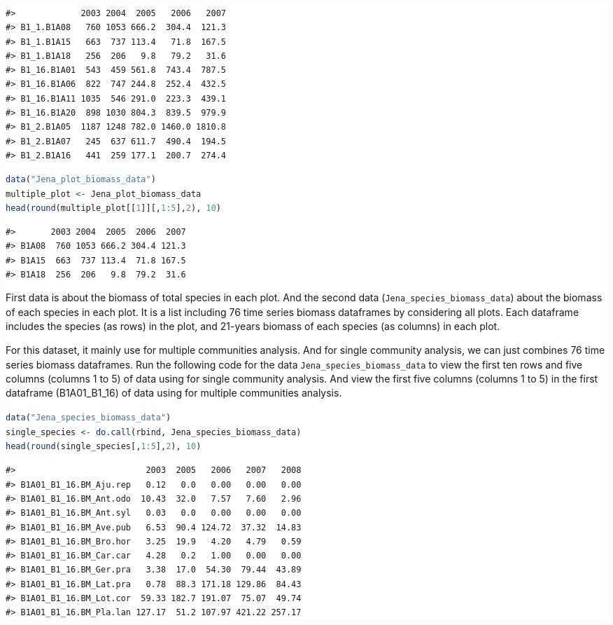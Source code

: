     #>             2003 2004  2005   2006   2007
    #> B1_1.B1A08   760 1053 666.2  304.4  121.3
    #> B1_1.B1A15   663  737 113.4   71.8  167.5
    #> B1_1.B1A18   256  206   9.8   79.2   31.6
    #> B1_16.B1A01  543  459 561.8  743.4  787.5
    #> B1_16.B1A06  822  747 244.8  252.4  432.5
    #> B1_16.B1A11 1035  546 291.0  223.3  439.1
    #> B1_16.B1A20  898 1030 804.3  839.5  979.9
    #> B1_2.B1A05  1187 1248 782.0 1460.0 1810.8
    #> B1_2.B1A07   245  637 611.7  490.4  194.5
    #> B1_2.B1A16   441  259 177.1  200.7  274.4

``` r
data("Jena_plot_biomass_data")
multiple_plot <- Jena_plot_biomass_data
head(round(multiple_plot[[1]][,1:5],2), 10)
```

    #>       2003 2004  2005  2006  2007
    #> B1A08  760 1053 666.2 304.4 121.3
    #> B1A15  663  737 113.4  71.8 167.5
    #> B1A18  256  206   9.8  79.2  31.6

First data is about the biomass of total species in each plot. And the
second data (`Jena_species_biomass_data`) about the biomass of each
species in each plot. It is a list including 76 time series biomass
dataframes by considering all plots. Each dataframe includes the species
(as rows) in the plot, and 21-years biomass of each species (as columns)
in each plot.

For this dataset, it mainly use for multiple communities analysis. And
for single community analysis, we can just combines 76 time series
biomass dataframes. Run the following code for the data
`Jena_species_biomass_data` to view the first ten rows and five columns
(columns 1 to 5) of data using for single community analysis. And view
the first five columns (columns 1 to 5) in the first dataframe
(B1A01_B1_16) of data using for multiple communities analysis.

``` r
data("Jena_species_biomass_data")
single_species <- do.call(rbind, Jena_species_biomass_data)
head(round(single_species[,1:5],2), 10)
```

    #>                          2003  2005   2006   2007   2008
    #> B1A01_B1_16.BM_Aju.rep   0.12   0.0   0.00   0.00   0.00
    #> B1A01_B1_16.BM_Ant.odo  10.43  32.0   7.57   7.60   2.96
    #> B1A01_B1_16.BM_Ant.syl   0.03   0.0   0.00   0.00   0.00
    #> B1A01_B1_16.BM_Ave.pub   6.53  90.4 124.72  37.32  14.83
    #> B1A01_B1_16.BM_Bro.hor   3.25  19.9   4.20   4.79   0.59
    #> B1A01_B1_16.BM_Car.car   4.28   0.2   1.00   0.00   0.00
    #> B1A01_B1_16.BM_Ger.pra   3.38  17.0  54.30  79.44  43.89
    #> B1A01_B1_16.BM_Lat.pra   0.78  88.3 171.18 129.86  84.43
    #> B1A01_B1_16.BM_Lot.cor  59.33 182.7 191.07  75.07  49.74
    #> B1A01_B1_16.BM_Pla.lan 127.17  51.2 107.97 421.22 257.17
